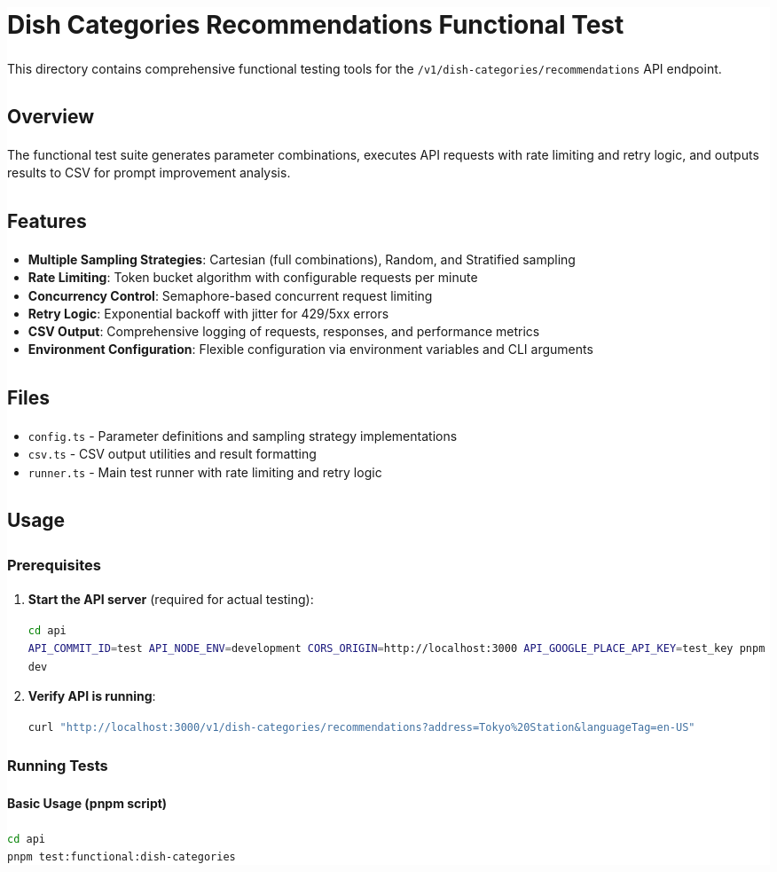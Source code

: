 # Dish Categories Recommendations Functional Test

This directory contains comprehensive functional testing tools for the `/v1/dish-categories/recommendations` API endpoint.

## Overview

The functional test suite generates parameter combinations, executes API requests with rate limiting and retry logic, and outputs results to CSV for prompt improvement analysis.

## Features

- **Multiple Sampling Strategies**: Cartesian (full combinations), Random, and Stratified sampling
- **Rate Limiting**: Token bucket algorithm with configurable requests per minute
- **Concurrency Control**: Semaphore-based concurrent request limiting
- **Retry Logic**: Exponential backoff with jitter for 429/5xx errors
- **CSV Output**: Comprehensive logging of requests, responses, and performance metrics
- **Environment Configuration**: Flexible configuration via environment variables and CLI arguments

## Files

- `config.ts` - Parameter definitions and sampling strategy implementations
- `csv.ts` - CSV output utilities and result formatting
- `runner.ts` - Main test runner with rate limiting and retry logic

## Usage

### Prerequisites

1. **Start the API server** (required for actual testing):

   ```bash
   cd api
   API_COMMIT_ID=test API_NODE_ENV=development CORS_ORIGIN=http://localhost:3000 API_GOOGLE_PLACE_API_KEY=test_key pnpm dev
   ```

2. **Verify API is running**:
   ```bash
   curl "http://localhost:3000/v1/dish-categories/recommendations?address=Tokyo%20Station&languageTag=en-US"
   ```

### Running Tests

#### Basic Usage (pnpm script)

```bash
cd api
pnpm test:functional:dish-categories
```
